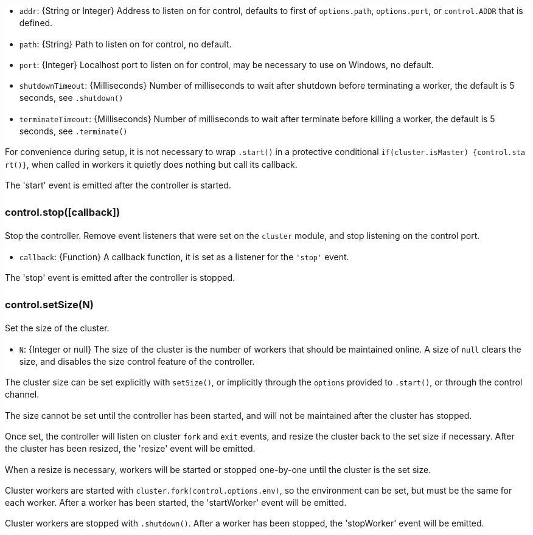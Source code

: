 * `addr`: {String or Integer} Address to listen on for control, defaults to first of
  `options.path`, `options.port`, or `control.ADDR` that is defined.
* `path`: {String} Path to listen on for control, no default.
* `port`: {Integer} Localhost port to listen on for control, may be necessary to
  use on Windows, no default.

* `shutdownTimeout`: {Milliseconds} Number of milliseconds to wait after
  shutdown before terminating a worker, the default is 5 seconds, see
  `.shutdown()`
* `terminateTimeout`: {Milliseconds} Number of milliseconds to wait after
  terminate before killing a worker, the default is 5 seconds, see
  `.terminate()`

For convenience during setup, it is not necessary to wrap `.start()` in a protective
conditional `if(cluster.isMaster) {control.start()}`, when called in workers it quietly
does nothing but call its callback.

The 'start' event is emitted after the controller is started.

### control.stop([callback])

Stop the controller. Remove event listeners that were set on the `cluster`
module, and stop listening on the control port.

* `callback`: {Function} A callback function, it is set as a listener for
  the `'stop'` event.

The 'stop' event is emitted after the controller is stopped.

### control.setSize(N)

Set the size of the cluster.

* `N`: {Integer or null} The size of the cluster is the number of workers
  that should be maintained online. A size of `null` clears the size, and
  disables the size control feature of the controller.

The cluster size can be set explicitly with `setSize()`, or implicitly through
the `options` provided to `.start()`, or through the control channel.

The size cannot be set until the controller has been started, and will not be
maintained after the cluster has stopped.

Once set, the controller will listen on cluster `fork` and `exit` events,
and resize the cluster back to the set size if necessary. After the cluster has
been resized, the 'resize' event will be emitted.

When a resize is necessary, workers will be started or stopped one-by-one until
the cluster is the set size.

Cluster workers are started with `cluster.fork(control.options.env)`, so the
environment can be set, but must be the same for each worker. After a worker has
been started, the 'startWorker' event will be emitted.

Cluster workers are stopped with `.shutdown()`. After a worker has been stopped,
the 'stopWorker' event will be emitted.
